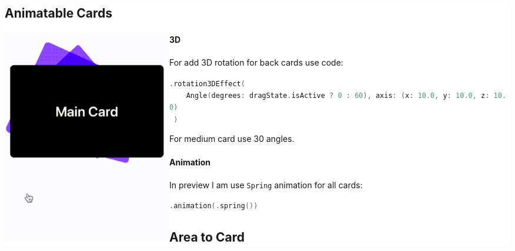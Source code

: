 ## Animatable Cards

<img align="left" src="Previews/animatable-cards.gif" width="280">

#### 3D

For add 3D rotation for back cards use code:

```swift
.rotation3DEffect(
	Angle(degrees: dragState.isActive ? 0 : 60), axis: (x: 10.0, y: 10.0, z: 10.0)
 )
```

For medium card use 30 angles.

#### Animation

In preview I am use `Spring` animation for all cards:

```swift
.animation(.spring())

```

## Area to Card
